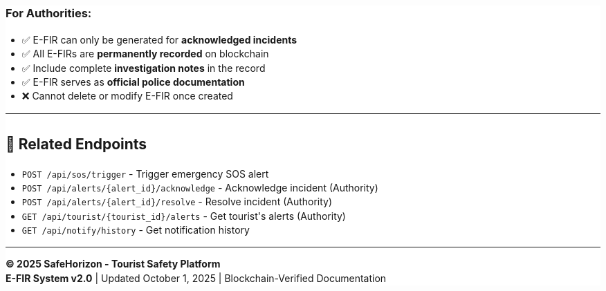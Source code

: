 ### For Authorities:
- ✅ E-FIR can only be generated for **acknowledged incidents**
- ✅ All E-FIRs are **permanently recorded** on blockchain
- ✅ Include complete **investigation notes** in the record
- ✅ E-FIR serves as **official police documentation**
- ❌ Cannot delete or modify E-FIR once created

---

## 🔗 Related Endpoints

- `POST /api/sos/trigger` - Trigger emergency SOS alert
- `POST /api/alerts/{alert_id}/acknowledge` - Acknowledge incident (Authority)
- `POST /api/alerts/{alert_id}/resolve` - Resolve incident (Authority)
- `GET /api/tourist/{tourist_id}/alerts` - Get tourist's alerts (Authority)
- `GET /api/notify/history` - Get notification history

---

**© 2025 SafeHorizon - Tourist Safety Platform**  
**E-FIR System v2.0** | Updated October 1, 2025 | Blockchain-Verified Documentation
